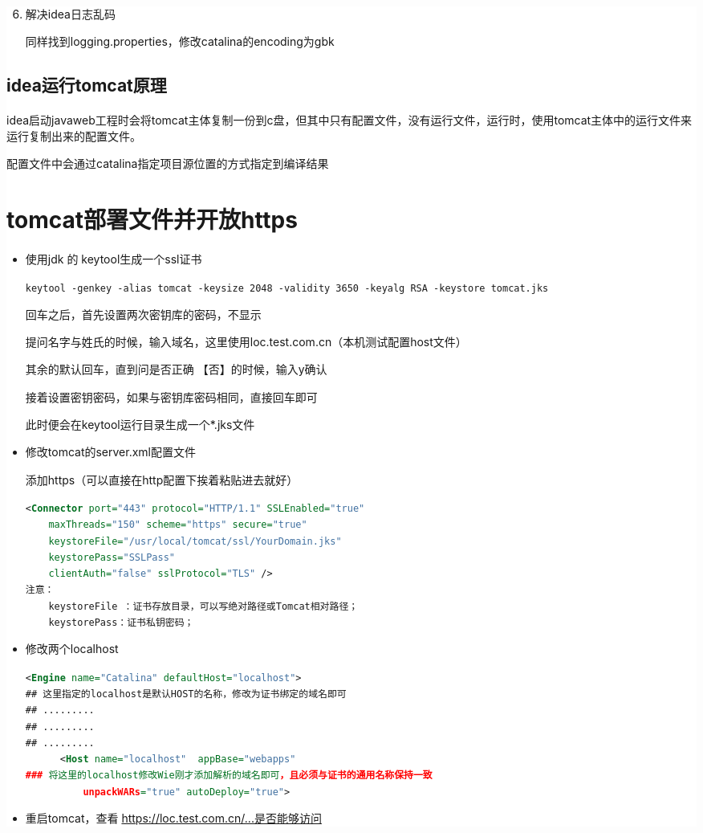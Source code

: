 6. 解决idea日志乱码

    同样找到logging.properties，修改catalina的encoding为gbk

## idea运行tomcat原理

idea启动javaweb工程时会将tomcat主体复制一份到c盘，但其中只有配置文件，没有运行文件，运行时，使用tomcat主体中的运行文件来运行复制出来的配置文件。

配置文件中会通过catalina指定项目源位置的方式指定到编译结果

# tomcat部署文件并开放https

- 使用jdk 的 keytool生成一个ssl证书

    ```shell
    keytool -genkey -alias tomcat -keysize 2048 -validity 3650 -keyalg RSA -keystore tomcat.jks
    ```

    回车之后，首先设置两次密钥库的密码，不显示

    提问名字与姓氏的时候，输入域名，这里使用loc.test.com.cn（本机测试配置host文件）

    其余的默认回车，直到问是否正确 【否】的时候，输入y确认

    接着设置密钥密码，如果与密钥库密码相同，直接回车即可

    此时便会在keytool运行目录生成一个*.jks文件

- 修改tomcat的server.xml配置文件

    添加https（可以直接在http配置下挨着粘贴进去就好）

    ```xml
    <Connector port="443" protocol="HTTP/1.1" SSLEnabled="true"
        maxThreads="150" scheme="https" secure="true"
        keystoreFile="/usr/local/tomcat/ssl/YourDomain.jks"
        keystorePass="SSLPass"
        clientAuth="false" sslProtocol="TLS" />
    注意：
        keystoreFile ：证书存放目录，可以写绝对路径或Tomcat相对路径；
        keystorePass：证书私钥密码；
    ```
- 修改两个localhost

  ```xml
  <Engine name="Catalina" defaultHost="localhost">   
  ## 这里指定的localhost是默认HOST的名称，修改为证书绑定的域名即可
  ## .........
  ## .........
  ## .........
        <Host name="localhost"  appBase="webapps"  
  ### 将这里的localhost修改Wie刚才添加解析的域名即可，且必须与证书的通用名称保持一致
            unpackWARs="true" autoDeploy="true">
  ```

- 重启tomcat，查看 https://loc.test.com.cn/...是否能够访问

